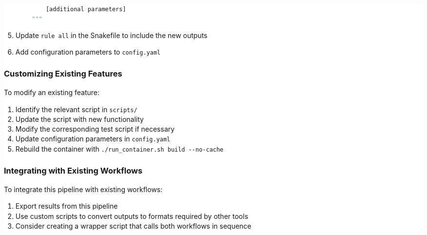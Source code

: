    ```python
               [additional parameters]
           """
   ```

5. Update `rule all` in the Snakefile to include the new outputs

6. Add configuration parameters to `config.yaml`

### Customizing Existing Features

To modify an existing feature:

1. Identify the relevant script in `scripts/`
2. Update the script with new functionality
3. Modify the corresponding test script if necessary
4. Update configuration parameters in `config.yaml`
5. Rebuild the container with `./run_container.sh build --no-cache`

### Integrating with Existing Workflows

To integrate this pipeline with existing workflows:

1. Export results from this pipeline
2. Use custom scripts to convert outputs to formats required by other tools
3. Consider creating a wrapper script that calls both workflows in sequence 